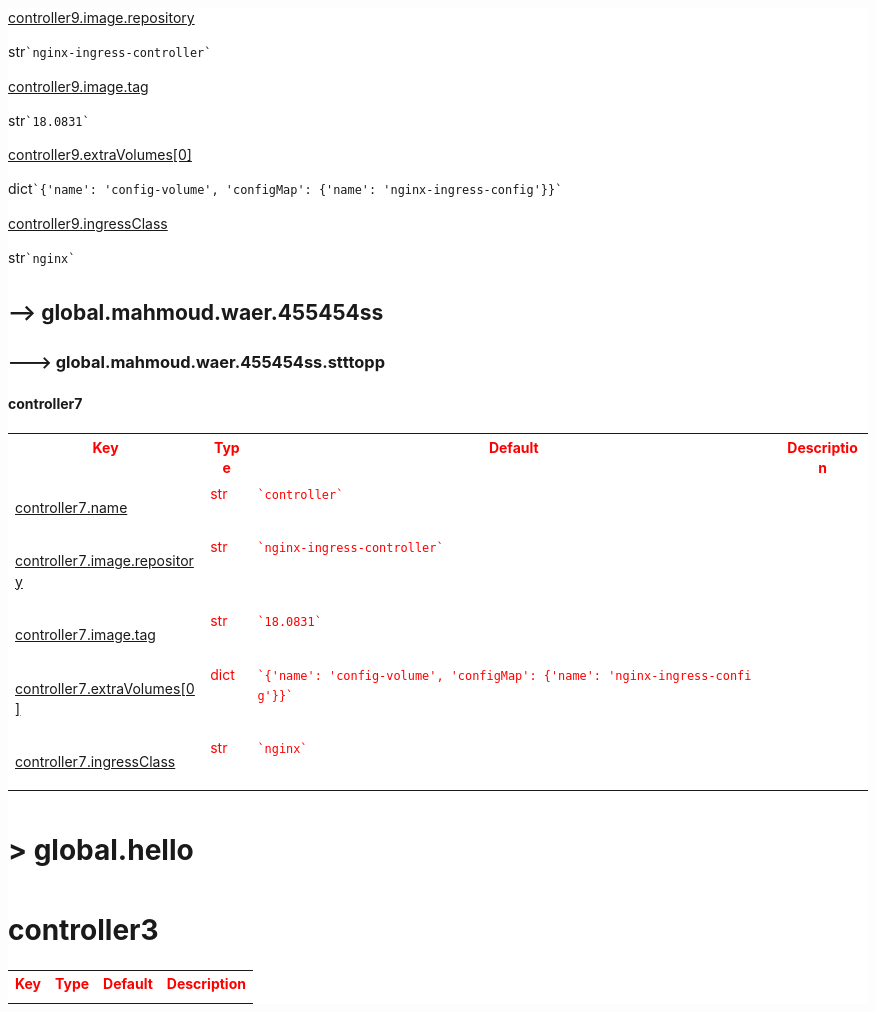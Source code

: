 [controller9.image.repository](./values.yaml#L245)

</td><td>str</td><td><code>`nginx-ingress-controller`</code></td><td></td></tr><tr style="" ><td>

[controller9.image.tag](./values.yaml#L246)

</td><td>str</td><td><code>`18.0831`</code></td><td></td></tr><tr style="" ><td>

[controller9.extraVolumes[0]](./values.yaml#L253)

</td><td>dict</td><td><code>`{'name': 'config-volume', 'configMap': {'name': 'nginx-ingress-config'}}`</code></td><td></td></tr><tr style="" ><td>

[controller9.ingressClass](./values.yaml#L260)

</td><td>str</td><td><code>`nginx`</code></td><td></td></tr>
</table>

<h2>--> global.mahmoud.waer.455454ss</h2><h3>---> global.mahmoud.waer.455454ss.stttopp</h3><h4>controller7</h4>
<table style="color: red;">
    <tr>
        <th>Key</th>
        <th>Type</th>
        <th>Default</th>
        <th>Description</th>
    </tr>
<tr style="" ><td>

[controller7.name](./values.yaml#L199)

</td><td>str</td><td><code>`controller`</code></td><td></td></tr><tr style="" ><td>

[controller7.image.repository](./values.yaml#L201)

</td><td>str</td><td><code>`nginx-ingress-controller`</code></td><td></td></tr><tr style="" ><td>

[controller7.image.tag](./values.yaml#L202)

</td><td>str</td><td><code>`18.0831`</code></td><td></td></tr><tr style="" ><td>

[controller7.extraVolumes[0]](./values.yaml#L209)

</td><td>dict</td><td><code>`{'name': 'config-volume', 'configMap': {'name': 'nginx-ingress-config'}}`</code></td><td></td></tr><tr style="" ><td>

[controller7.ingressClass](./values.yaml#L216)

</td><td>str</td><td><code>`nginx`</code></td><td></td></tr>
</table>

<h1>> global.hello</h1><h1>controller3</h1>
<table style="color: red;">
    <tr>
        <th>Key</th>
        <th>Type</th>
        <th>Default</th>
        <th>Description</th>
    </tr>
<tr style="" ><td>
